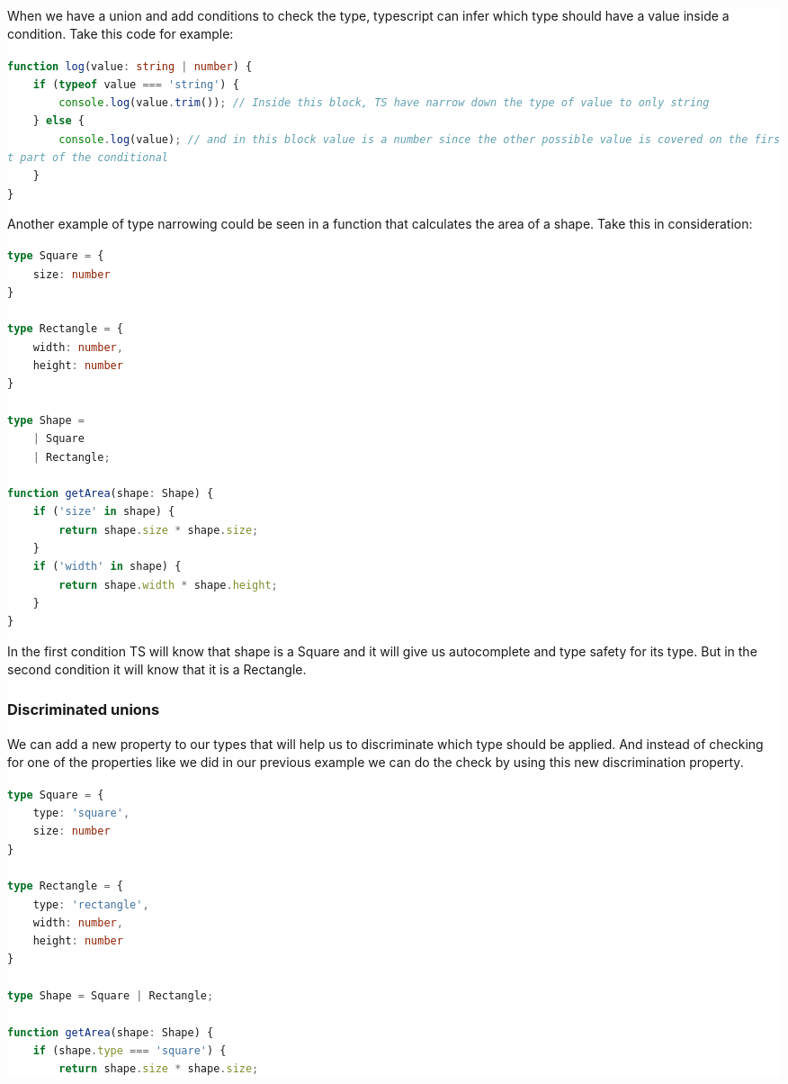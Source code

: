 When we have a union and add conditions to check the type, typescript can infer which type should have a value inside a condition. Take this code for example:

```typescript
function log(value: string | number) {
    if (typeof value === 'string') {
        console.log(value.trim()); // Inside this block, TS have narrow down the type of value to only string
    } else {
        console.log(value); // and in this block value is a number since the other possible value is covered on the first part of the conditional
    }
}
```

Another example of type narrowing could be seen in a function that calculates the area of a shape. Take this in consideration:

```typescript
type Square = {
    size: number
}

type Rectangle = {
    width: number,
    height: number
}

type Shape = 
    | Square 
    | Rectangle;

function getArea(shape: Shape) {
    if ('size' in shape) {
        return shape.size * shape.size;
    } 
    if ('width' in shape) {
        return shape.width * shape.height;
    }
}
```
In the first condition TS will know that shape is a Square and it will give us autocomplete and type safety for its type. But in the second condition it will know that it is a Rectangle.

### Discriminated unions

We can add a new property to our types that will help us to discriminate which type should be applied. And instead of checking for one of the properties like we did in our previous example we can do the check by using this new discrimination property.

```typescript
type Square = {
    type: 'square',
    size: number
}

type Rectangle = {
    type: 'rectangle',
    width: number,
    height: number
}

type Shape = Square | Rectangle;

function getArea(shape: Shape) {
    if (shape.type === 'square') {
        return shape.size * shape.size;
```